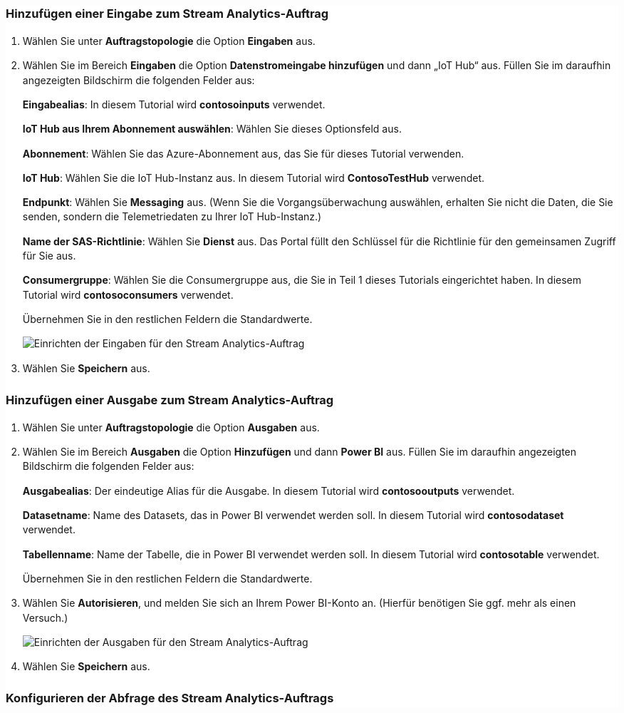 ### <a name="add-an-input-to-the-stream-analytics-job"></a>Hinzufügen einer Eingabe zum Stream Analytics-Auftrag

1. Wählen Sie unter **Auftragstopologie** die Option **Eingaben** aus.

2. Wählen Sie im Bereich **Eingaben** die Option **Datenstromeingabe hinzufügen** und dann „IoT Hub“ aus. Füllen Sie im daraufhin angezeigten Bildschirm die folgenden Felder aus:

   **Eingabealias**: In diesem Tutorial wird **contosoinputs** verwendet.

   **IoT Hub aus Ihrem Abonnement auswählen**: Wählen Sie dieses Optionsfeld aus.

   **Abonnement**: Wählen Sie das Azure-Abonnement aus, das Sie für dieses Tutorial verwenden.

   **IoT Hub**: Wählen Sie die IoT Hub-Instanz aus. In diesem Tutorial wird **ContosoTestHub** verwendet.

   **Endpunkt**: Wählen Sie **Messaging** aus. (Wenn Sie die Vorgangsüberwachung auswählen, erhalten Sie nicht die Daten, die Sie senden, sondern die Telemetriedaten zu Ihrer IoT Hub-Instanz.) 

   **Name der SAS-Richtlinie**: Wählen Sie **Dienst** aus. Das Portal füllt den Schlüssel für die Richtlinie für den gemeinsamen Zugriff für Sie aus.

   **Consumergruppe**: Wählen Sie die Consumergruppe aus, die Sie in Teil 1 dieses Tutorials eingerichtet haben. In diesem Tutorial wird **contosoconsumers** verwendet.
   
   Übernehmen Sie in den restlichen Feldern die Standardwerte. 

   ![Einrichten der Eingaben für den Stream Analytics-Auftrag](./media/tutorial-routing-view-message-routing-results/stream-analytics-job-inputs.png)

3. Wählen Sie **Speichern** aus.

### <a name="add-an-output-to-the-stream-analytics-job"></a>Hinzufügen einer Ausgabe zum Stream Analytics-Auftrag

1. Wählen Sie unter **Auftragstopologie** die Option **Ausgaben** aus.

2. Wählen Sie im Bereich **Ausgaben** die Option **Hinzufügen** und dann **Power BI** aus. Füllen Sie im daraufhin angezeigten Bildschirm die folgenden Felder aus:

   **Ausgabealias**: Der eindeutige Alias für die Ausgabe. In diesem Tutorial wird **contosooutputs** verwendet. 

   **Datasetname**: Name des Datasets, das in Power BI verwendet werden soll. In diesem Tutorial wird **contosodataset** verwendet. 

   **Tabellenname**: Name der Tabelle, die in Power BI verwendet werden soll. In diesem Tutorial wird **contosotable** verwendet.

   Übernehmen Sie in den restlichen Feldern die Standardwerte.

3. Wählen Sie **Autorisieren**, und melden Sie sich an Ihrem Power BI-Konto an. (Hierfür benötigen Sie ggf. mehr als einen Versuch.)

   ![Einrichten der Ausgaben für den Stream Analytics-Auftrag](./media/tutorial-routing-view-message-routing-results/stream-analytics-job-outputs.png)

4. Wählen Sie **Speichern** aus.

### <a name="configure-the-query-of-the-stream-analytics-job"></a>Konfigurieren der Abfrage des Stream Analytics-Auftrags
